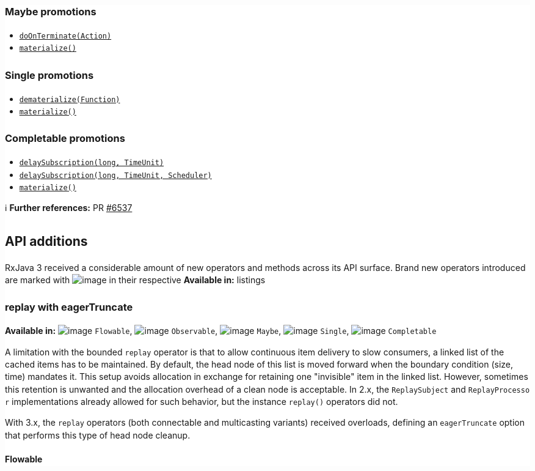 ### Maybe promotions

- [`doOnTerminate(Action)`](http://reactivex.io/RxJava/3.x/javadoc/io/reactivex/rxjava3/core/Maybe.html#doOnTerminate-io.reactivex.rxjava3.functions.Action-)
- [`materialize()`](http://reactivex.io/RxJava/3.x/javadoc/io/reactivex/rxjava3/core/Maybe.html#materialize--)

### Single promotions

- [`dematerialize(Function)`](http://reactivex.io/RxJava/3.x/javadoc/io/reactivex/rxjava3/core/Single.html#dematerialize-io.reactivex.rxjava3.functions.Function-)
- [`materialize()`](http://reactivex.io/RxJava/3.x/javadoc/io/reactivex/rxjava3/core/Single.html#materialize--)

### Completable promotions

- [`delaySubscription(long, TimeUnit)`](http://reactivex.io/RxJava/3.x/javadoc/io/reactivex/rxjava3/core/Completable.html#delaySubscription-long-java.util.concurrent.TimeUnit-)
- [`delaySubscription(long, TimeUnit, Scheduler)`](http://reactivex.io/RxJava/3.x/javadoc/io/reactivex/rxjava3/core/Completable.html#delaySubscription-long-java.util.concurrent.TimeUnit-io.reactivex.rxjava3.core.Scheduler-)
- [`materialize()`](http://reactivex.io/RxJava/3.x/javadoc/io/reactivex/rxjava3/core/Completable.html#materialize--)

:information_source: **Further references:**  PR [#6537](https://github.com/ReactiveX/RxJava/pull/6537)

## API additions

RxJava 3 received a considerable amount of new operators and methods across its API surface. Brand new operators introduced are marked with ![image](https://raw.github.com/wiki/ReactiveX/RxJava/images/checkmark_half.png) in their respective **Available in:** listings

### replay with eagerTruncate

**Available in:** ![image](https://raw.github.com/wiki/ReactiveX/RxJava/images/checkmark_on.png) `Flowable`, ![image](https://raw.github.com/wiki/ReactiveX/RxJava/images/checkmark_on.png) `Observable`, ![image](https://raw.github.com/wiki/ReactiveX/RxJava/images/checkmark_off.png) `Maybe`, ![image](https://raw.github.com/wiki/ReactiveX/RxJava/images/checkmark_off.png) `Single`, ![image](https://raw.github.com/wiki/ReactiveX/RxJava/images/checkmark_off.png) `Completable`

A limitation with the bounded `replay` operator is that to allow continuous item delivery to slow consumers, a linked list of the cached items has to be maintained. By default, the head node of this list is moved forward when the boundary condition (size, time) mandates it. This setup avoids allocation in exchange for retaining one "invisible" item in the linked list. However, sometimes this retention is unwanted and the allocation overhead of a clean node is acceptable. In 2.x, the `ReplaySubject` and `ReplayProcessor` implementations already allowed for such behavior, but the instance `replay()` operators did not.

With 3.x, the `replay` operators (both connectable and multicasting variants) received overloads, defining an `eagerTruncate` option that performs this type of head node cleanup.

#### Flowable

